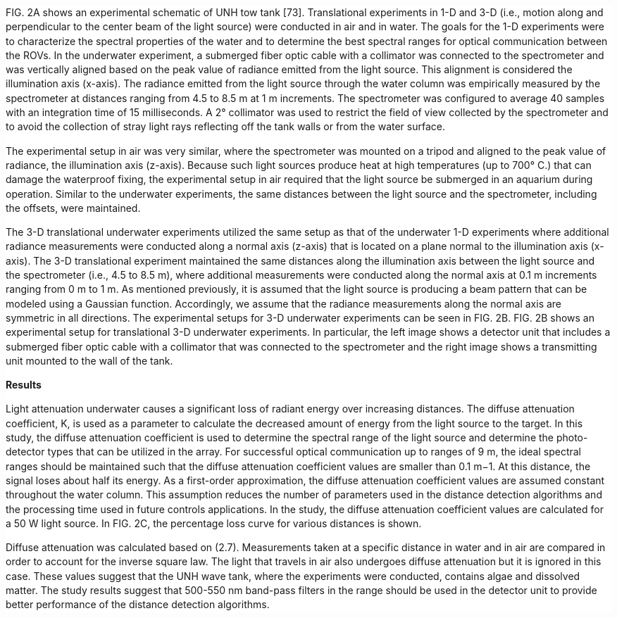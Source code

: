 FIG. 2A shows an experimental schematic of UNH tow tank [73]. Translational experiments in 1-D and 3-D (i.e., motion along and perpendicular to the center beam of the light source) were conducted in air and in water. The goals for the 1-D experiments were to characterize the spectral properties of the water and to determine the best spectral ranges for optical communication between the ROVs. In the underwater experiment, a submerged fiber optic cable with a collimator was connected to the spectrometer and was vertically aligned based on the peak value of radiance emitted from the light source. This alignment is considered the illumination axis (x-axis). The radiance emitted from the light source through the water column was empirically measured by the spectrometer at distances ranging from 4.5 to 8.5 m at 1 m increments. The spectrometer was configured to average 40 samples with an integration time of 15 milliseconds. A 2° collimator was used to restrict the field of view collected by the spectrometer and to avoid the collection of stray light rays reflecting off the tank walls or from the water surface.

The experimental setup in air was very similar, where the spectrometer was mounted on a tripod and aligned to the peak value of radiance, the illumination axis (z-axis). Because such light sources produce heat at high temperatures (up to 700° C.) that can damage the waterproof fixing, the experimental setup in air required that the light source be submerged in an aquarium during operation. Similar to the underwater experiments, the same distances between the light source and the spectrometer, including the offsets, were maintained.

The 3-D translational underwater experiments utilized the same setup as that of the underwater 1-D experiments where additional radiance measurements were conducted along a normal axis (z-axis) that is located on a plane normal to the illumination axis (x-axis). The 3-D translational experiment maintained the same distances along the illumination axis between the light source and the spectrometer (i.e., 4.5 to 8.5 m), where additional measurements were conducted along the normal axis at 0.1 m increments ranging from 0 m to 1 m. As mentioned previously, it is assumed that the light source is producing a beam pattern that can be modeled using a Gaussian function. Accordingly, we assume that the radiance measurements along the normal axis are symmetric in all directions. The experimental setups for 3-D underwater experiments can be seen in FIG. 2B. FIG. 2B shows an experimental setup for translational 3-D underwater experiments. In particular, the left image shows a detector unit that includes a submerged fiber optic cable with a collimator that was connected to the spectrometer and the right image shows a transmitting unit mounted to the wall of the tank.

**Results**

Light attenuation underwater causes a significant loss of radiant energy over increasing distances. The diffuse attenuation coefficient, K, is used as a parameter to calculate the decreased amount of energy from the light source to the target. In this study, the diffuse attenuation coefficient is used to determine the spectral range of the light source and determine the photo-detector types that can be utilized in the array. For successful optical communication up to ranges of 9 m, the ideal spectral ranges should be maintained such that the diffuse attenuation coefficient values are smaller than 0.1 m−1. At this distance, the signal loses about half its energy. As a first-order approximation, the diffuse attenuation coefficient values are assumed constant throughout the water column. This assumption reduces the number of parameters used in the distance detection algorithms and the processing time used in future controls applications. In the study, the diffuse attenuation coefficient values are calculated for a 50 W light source. In FIG. 2C, the percentage loss curve for various distances is shown.

Diffuse attenuation was calculated based on (2.7). Measurements taken at a specific distance in water and in air are compared in order to account for the inverse square law. The light that travels in air also undergoes diffuse attenuation but it is ignored in this case. These values suggest that the UNH wave tank, where the experiments were conducted, contains algae and dissolved matter. The study results suggest that 500-550 nm band-pass filters in the range should be used in the detector unit to provide better performance of the distance detection algorithms.
